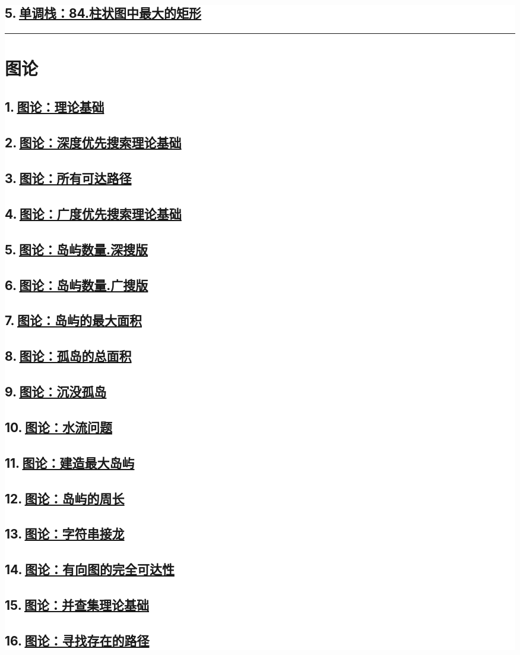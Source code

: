 ## 5. [单调栈：84.柱状图中最大的矩形](https://leetcode.cn/problems/largest-rectangle-in-histogram/)

---

# 图论

## 1. [图论：理论基础](https://kamacoder.com/图论理论基础.md)

## 2. [图论：深度优先搜索理论基础](https://kamacoder.com/图论深搜理论基础.md)

## 3. [图论：所有可达路径](https://kamacoder.com/0098.所有可达路径.md)

## 4. [图论：广度优先搜索理论基础](https://kamacoder.com/图论广搜理论基础.md)

## 5. [图论：岛屿数量.深搜版](https://kamacoder.com/0099.岛屿的数量深搜.md)

## 6. [图论：岛屿数量.广搜版](https://kamacoder.com/0099.岛屿的数量广搜.md)

## 7. [图论：岛屿的最大面积](https://kamacoder.com/0100.岛屿的最大面积.md)

## 8. [图论：孤岛的总面积](https://kamacoder.com/0101.孤岛的总面积.md)

## 9. [图论：沉没孤岛](https://kamacoder.com/0102.沉没孤岛.md)

## 10. [图论：水流问题](https://kamacoder.com/0103.水流问题.md)

## 11. [图论：建造最大岛屿](https://kamacoder.com/0104.建造最大岛屿.md)

## 12. [图论：岛屿的周长](https://kamacoder.com/0106.岛屿的周长.md)

## 13. [图论：字符串接龙](https://kamacoder.com/0110.字符串接龙.md)

## 14. [图论：有向图的完全可达性](https://kamacoder.com/0105.有向图的完全可达性.md)

## 15. [图论：并查集理论基础](https://kamacoder.com/图论并查集理论基础.md)

## 16. [图论：寻找存在的路径](https://kamacoder.com/0107.寻找存在的路径.md)
